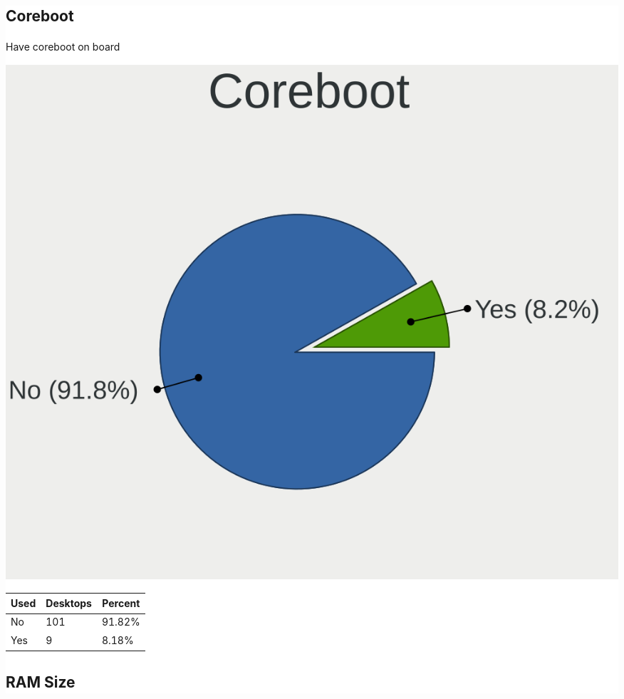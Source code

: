 Coreboot
--------

Have coreboot on board

![Coreboot](./images/pie_chart_bsd/node_coreboot.svg)


| Used | Desktops | Percent |
|------|----------|---------|
| No   | 101      | 91.82%  |
| Yes  | 9        | 8.18%   |

RAM Size
--------

